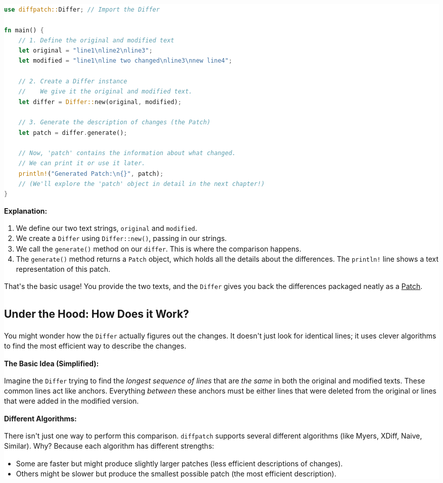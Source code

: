 ```rust
use diffpatch::Differ; // Import the Differ

fn main() {
    // 1. Define the original and modified text
    let original = "line1\nline2\nline3";
    let modified = "line1\nline two changed\nline3\nnew line4";

    // 2. Create a Differ instance
    //    We give it the original and modified text.
    let differ = Differ::new(original, modified);

    // 3. Generate the description of changes (the Patch)
    let patch = differ.generate();

    // Now, 'patch' contains the information about what changed.
    // We can print it or use it later.
    println!("Generated Patch:\n{}", patch);
    // (We'll explore the 'patch' object in detail in the next chapter!)
}
```

**Explanation:**

1.  We define our two text strings, `original` and `modified`.
2.  We create a `Differ` using `Differ::new()`, passing in our strings.
3.  We call the `generate()` method on our `differ`. This is where the comparison happens.
4.  The `generate()` method returns a `Patch` object, which holds all the details about the differences. The `println!` line shows a text representation of this patch.

That's the basic usage! You provide the two texts, and the `Differ` gives you back the differences packaged neatly as a [Patch](02_patch_.md).

## Under the Hood: How Does it Work?

You might wonder how the `Differ` actually figures out the changes. It doesn't just look for identical lines; it uses clever algorithms to find the most efficient way to describe the changes.

**The Basic Idea (Simplified):**

Imagine the `Differ` trying to find the *longest sequence of lines* that are *the same* in both the original and modified texts. These common lines act like anchors. Everything *between* these anchors must be either lines that were deleted from the original or lines that were added in the modified version.

**Different Algorithms:**

There isn't just one way to perform this comparison. `diffpatch` supports several different algorithms (like Myers, XDiff, Naive, Similar). Why? Because each algorithm has different strengths:

*   Some are faster but might produce slightly larger patches (less efficient descriptions of changes).
*   Others might be slower but produce the smallest possible patch (the most efficient description).

